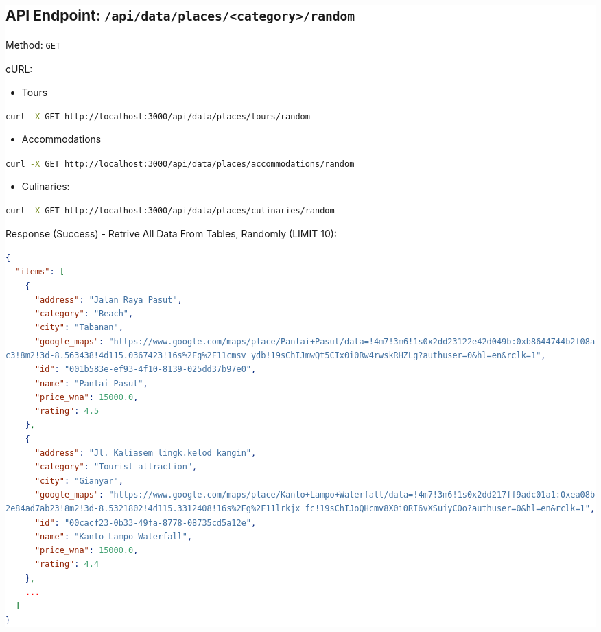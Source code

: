 ## API Endpoint: ```/api/data/places/<category>/random```

Method: ```GET```

cURL:

- Tours

```bash
curl -X GET http://localhost:3000/api/data/places/tours/random
```

- Accommodations

```bash
curl -X GET http://localhost:3000/api/data/places/accommodations/random
```

- Culinaries:

```bash
curl -X GET http://localhost:3000/api/data/places/culinaries/random
```

Response (Success) - Retrive All Data From Tables, Randomly (LIMIT 10):
```json
{
  "items": [
    {
      "address": "Jalan Raya Pasut",
      "category": "Beach",
      "city": "Tabanan",
      "google_maps": "https://www.google.com/maps/place/Pantai+Pasut/data=!4m7!3m6!1s0x2dd23122e42d049b:0xb8644744b2f08ac3!8m2!3d-8.563438!4d115.0367423!16s%2Fg%2F11cmsv_ydb!19sChIJmwQt5CIx0i0Rw4rwskRHZLg?authuser=0&hl=en&rclk=1",
      "id": "001b583e-ef93-4f10-8139-025dd37b97e0",
      "name": "Pantai Pasut",
      "price_wna": 15000.0,
      "rating": 4.5
    },
    {
      "address": "Jl. Kaliasem lingk.kelod kangin",
      "category": "Tourist attraction",
      "city": "Gianyar",
      "google_maps": "https://www.google.com/maps/place/Kanto+Lampo+Waterfall/data=!4m7!3m6!1s0x2dd217ff9adc01a1:0xea08b2e84ad7ab23!8m2!3d-8.5321802!4d115.3312408!16s%2Fg%2F11lrkjx_fc!19sChIJoQHcmv8X0i0RI6vXSuiyCOo?authuser=0&hl=en&rclk=1",
      "id": "00cacf23-0b33-49fa-8778-08735cd5a12e",
      "name": "Kanto Lampo Waterfall",
      "price_wna": 15000.0,
      "rating": 4.4
    },
    ...
  ]
}
```
